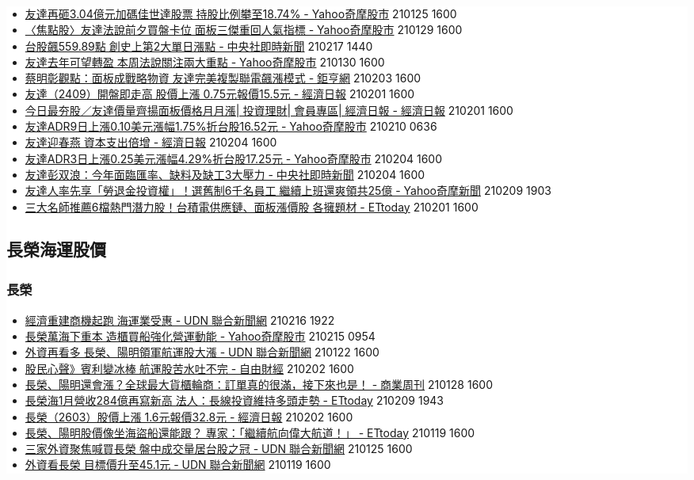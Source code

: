 - [友達再砸3.04億元加碼佳世達股票 持股比例攀至18.74% - Yahoo奇摩股市](https://tw.stock.yahoo.com/news/%E5%8F%8B%E9%81%94%E5%86%8D%E7%A0%B83-04%E5%84%84%E5%85%83%E5%8A%A0%E7%A2%BC%E4%BD%B3%E4%B8%96%E9%81%94%E8%82%A1%E7%A5%A8-%E6%8C%81%E8%82%A1%E6%AF%94%E4%BE%8B%E6%94%80%E8%87%B318-74-113701028.html "友達再砸3.04億元加碼佳世達股票 持股比例攀至18.74% - Yahoo奇摩股市") 210125 1600
- [〈焦點股〉友達法說前夕買盤卡位 面板三傑重回人氣指標 - Yahoo奇摩股市](https://tw.stock.yahoo.com/news/%E7%84%A6%E9%BB%9E%E8%82%A1-%E5%8F%8B%E9%81%94%E6%B3%95%E8%AA%AA%E5%89%8D%E5%A4%95%E8%B2%B7%E7%9B%A4%E5%8D%A1%E4%BD%8D-%E9%9D%A2%E6%9D%BF%E4%B8%89%E5%82%91%E9%87%8D%E5%9B%9E%E4%BA%BA%E6%B0%A3%E6%8C%87%E6%A8%99-050700790.html "〈焦點股〉友達法說前夕買盤卡位 面板三傑重回人氣指標 - Yahoo奇摩股市") 210129 1600
- [台股飆559.89點 創史上第2大單日漲點 - 中央社即時新聞](https://www.cna.com.tw/news/firstnews/202102175003.aspx "台股飆559.89點 創史上第2大單日漲點 - 中央社即時新聞") 210217 1440
- [友達去年可望轉盈 本周法說關注兩大重點 - Yahoo奇摩股市](https://tw.stock.yahoo.com/news/%E5%8F%8B%E9%81%94%E5%8E%BB%E5%B9%B4%E5%8F%AF%E6%9C%9B%E8%BD%89%E7%9B%88-%E6%9C%AC%E5%91%A8%E6%B3%95%E8%AA%AA%E9%97%9C%E6%B3%A8%E5%85%A9%E5%A4%A7%E9%87%8D%E9%BB%9E-043549418.html "友達去年可望轉盈 本周法說關注兩大重點 - Yahoo奇摩股市") 210130 1600
- [蔡明彰觀點：面板成戰略物資 友達完美複製聯電飆漲模式 - 鉅亨網](https://news.cnyes.com/news/id/4565299 "蔡明彰觀點：面板成戰略物資 友達完美複製聯電飆漲模式 - 鉅亨網") 210203 1600
- [友達（2409）開盤即走高 股價上漲 0.75元報價15.5元 - 經濟日報](https://money.udn.com/money/story/12509/5221252 "友達（2409）開盤即走高 股價上漲 0.75元報價15.5元 - 經濟日報") 210201 1600
- [今日最夯股／友達價量齊揚面板價格月月漲| 投資理財| 會員專區| 經濟日報 - 經濟日報](https://money.udn.com/money/story/12972/5222800 "今日最夯股／友達價量齊揚面板價格月月漲| 投資理財| 會員專區| 經濟日報 - 經濟日報") 210201 1600
- [友達ADR9日上漲0.10美元漲幅1.75%折台股16.52元 - Yahoo奇摩股市](https://tw.stock.yahoo.com/news/%E5%8F%8B%E9%81%94adr9%E6%97%A5%E4%B8%8A%E6%BC%B20-10%E7%BE%8E%E5%85%83%E6%BC%B2%E5%B9%851-75-%E6%8A%98%E5%8F%B0%E8%82%A116-52%E5%85%83-223601804.html "友達ADR9日上漲0.10美元漲幅1.75%折台股16.52元 - Yahoo奇摩股市") 210210 0636
- [友達迎春燕 資本支出倍增 - 經濟日報](https://money.udn.com/money/story/5612/5230069 "友達迎春燕 資本支出倍增 - 經濟日報") 210204 1600
- [友達ADR3日上漲0.25美元漲幅4.29%折台股17.25元 - Yahoo奇摩股市](https://tw.stock.yahoo.com/news/%E5%8F%8B%E9%81%94adr3%E6%97%A5%E4%B8%8A%E6%BC%B20-25%E7%BE%8E%E5%85%83%E6%BC%B2%E5%B9%854-29-%E6%8A%98%E5%8F%B0%E8%82%A117-25%E5%85%83-224202238.html "友達ADR3日上漲0.25美元漲幅4.29%折台股17.25元 - Yahoo奇摩股市") 210204 1600
- [友達彭双浪：今年面臨匯率、缺料及缺工3大壓力 - 中央社即時新聞](https://www.cna.com.tw/news/afe/202102040331.aspx "友達彭双浪：今年面臨匯率、缺料及缺工3大壓力 - 中央社即時新聞") 210204 1600
- [友達人率先享「勞退金投資權」！選舊制6千名員工 繼續上班還爽領共25億 - Yahoo奇摩新聞](https://tw.news.yahoo.com/%E5%8F%8B%E9%81%94%E4%BA%BA%E7%8E%87%E5%85%88%E4%BA%AB-%E5%8B%9E%E9%80%80%E9%87%91%E6%8A%95%E8%B3%87%E6%AC%8A-%E9%81%B8%E8%88%8A%E5%88%B66%E5%8D%83%E5%90%8D%E5%93%A1%E5%B7%A5-%E7%B9%BC%E7%BA%8C%E4%B8%8A%E7%8F%AD%E9%82%84%E7%88%BD%E9%A0%98%E5%85%B125%E5%84%84-110322661.html "友達人率先享「勞退金投資權」！選舊制6千名員工 繼續上班還爽領共25億 - Yahoo奇摩新聞") 210209 1903
- [三大名師推薦6檔熱門潛力股！台積電供應鏈、面板漲價股 各擁題材 - ETtoday](https://finance.ettoday.net/news/1911996 "三大名師推薦6檔熱門潛力股！台積電供應鏈、面板漲價股 各擁題材 - ETtoday") 210201 1600

## 長榮海運股價

### 長榮


- [經濟重建商機起跑 海運業受惠 - UDN 聯合新聞網](https://udn.com/news/story/7238/5253651 "經濟重建商機起跑 海運業受惠 - UDN 聯合新聞網") 210216 1922
- [長榮萬海下重本 造櫃買船強化營運動能 - Yahoo奇摩股市](https://tw.stock.yahoo.com/news/%E9%95%B7%E6%A6%AE%E8%90%AC%E6%B5%B7%E4%B8%8B%E9%87%8D%E6%9C%AC-%E9%80%A0%E6%AB%83%E8%B2%B7%E8%88%B9%E5%BC%B7%E5%8C%96%E7%87%9F%E9%81%8B%E5%8B%95%E8%83%BD-014041863.html "長榮萬海下重本 造櫃買船強化營運動能 - Yahoo奇摩股市") 210215 0954
- [外資再看多 長榮、陽明領軍航運股大漲 - UDN 聯合新聞網](https://udn.com/news/story/7252/5194779 "外資再看多 長榮、陽明領軍航運股大漲 - UDN 聯合新聞網") 210122 1600
- [股民心聲》賓利變冰棒 航運股苦水吐不完 - 自由財經](https://ec.ltn.com.tw/article/breakingnews/3429773 "股民心聲》賓利變冰棒 航運股苦水吐不完 - 自由財經") 210202 1600
- [長榮、陽明還會漲？全球最大貨櫃輪商：訂單真的很滿，接下來也是！ - 商業周刊](https://www.businessweekly.com.tw/business/blog/3005379 "長榮、陽明還會漲？全球最大貨櫃輪商：訂單真的很滿，接下來也是！ - 商業周刊") 210128 1600
- [長榮海1月營收284億再寫新高 法人：長線投資維持多頭走勢 - ETtoday](https://finance.ettoday.net/news/1918180 "長榮海1月營收284億再寫新高 法人：長線投資維持多頭走勢 - ETtoday") 210209 1943
- [長榮（2603）股價上漲 1.6元報價32.8元 - 經濟日報](https://money.udn.com/money/story/12509/5224248 "長榮（2603）股價上漲 1.6元報價32.8元 - 經濟日報") 210202 1600
- [長榮、陽明股價像坐海盜船還能跟？ 專家：「繼續航向偉大航道！」 - ETtoday](https://finance.ettoday.net/news/1901756 "長榮、陽明股價像坐海盜船還能跟？ 專家：「繼續航向偉大航道！」 - ETtoday") 210119 1600
- [三家外資聚焦喊買長榮 盤中成交量居台股之冠 - UDN 聯合新聞網](https://udn.com/news/story/7251/5201638 "三家外資聚焦喊買長榮 盤中成交量居台股之冠 - UDN 聯合新聞網") 210125 1600
- [外資看長榮 目標價升至45.1元 - UDN 聯合新聞網](https://udn.com/news/story/7251/5185353 "外資看長榮 目標價升至45.1元 - UDN 聯合新聞網") 210119 1600